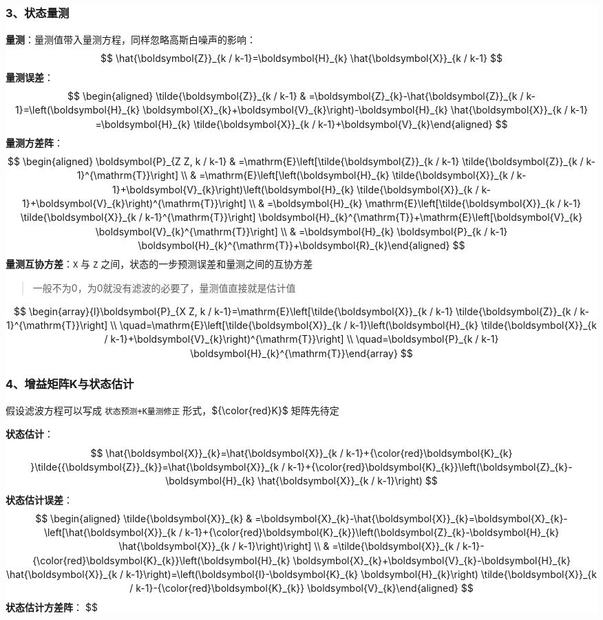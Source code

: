 ### 3、状态量测

**量测**：量测值带入量测方程，同样忽略高斯白噪声的影响：
$$
\hat{\boldsymbol{Z}}_{k / k-1}=\boldsymbol{H}_{k} \hat{\boldsymbol{X}}_{k / k-1}
$$
**量测误差**：
$$
\begin{aligned} \tilde{\boldsymbol{Z}}_{k / k-1} & =\boldsymbol{Z}_{k}-\hat{\boldsymbol{Z}}_{k / k-1}=\left(\boldsymbol{H}_{k} \boldsymbol{X}_{k}+\boldsymbol{V}_{k}\right)-\boldsymbol{H}_{k} \hat{\boldsymbol{X}}_{k / k-1} =\boldsymbol{H}_{k} \tilde{\boldsymbol{X}}_{k / k-1}+\boldsymbol{V}_{k}\end{aligned}
$$
**量测方差阵**：
$$
\begin{aligned} \boldsymbol{P}_{Z Z, k / k-1} & =\mathrm{E}\left[\tilde{\boldsymbol{Z}}_{k / k-1} \tilde{\boldsymbol{Z}}_{k / k-1}^{\mathrm{T}}\right] \\ & =\mathrm{E}\left[\left(\boldsymbol{H}_{k} \tilde{\boldsymbol{X}}_{k / k-1}+\boldsymbol{V}_{k}\right)\left(\boldsymbol{H}_{k} \tilde{\boldsymbol{X}}_{k / k-1}+\boldsymbol{V}_{k}\right)^{\mathrm{T}}\right] \\ & =\boldsymbol{H}_{k} \mathrm{E}\left[\tilde{\boldsymbol{X}}_{k / k-1} \tilde{\boldsymbol{X}}_{k / k-1}^{\mathrm{T}}\right] \boldsymbol{H}_{k}^{\mathrm{T}}+\mathrm{E}\left[\boldsymbol{V}_{k} \boldsymbol{V}_{k}^{\mathrm{T}}\right] \\ & =\boldsymbol{H}_{k} \boldsymbol{P}_{k / k-1} \boldsymbol{H}_{k}^{\mathrm{T}}+\boldsymbol{R}_{k}\end{aligned}
$$
**量测互协方差**：`X` 与 `Z` 之间，状态的一步预测误差和量测之间的互协方差

> 一般不为0，为0就没有滤波的必要了，量测值直接就是估计值

$$
\begin{array}{l}\boldsymbol{P}_{X Z, k / k-1}=\mathrm{E}\left[\tilde{\boldsymbol{X}}_{k / k-1} \tilde{\boldsymbol{Z}}_{k / k-1}^{\mathrm{T}}\right] \\ \quad=\mathrm{E}\left[\tilde{\boldsymbol{X}}_{k / k-1}\left(\boldsymbol{H}_{k} \tilde{\boldsymbol{X}}_{k / k-1}+\boldsymbol{V}_{k}\right)^{\mathrm{T}}\right] \\ \quad=\boldsymbol{P}_{k / k-1} \boldsymbol{H}_{k}^{\mathrm{T}}\end{array}
$$

### 4、增益矩阵K与状态估计

假设滤波方程可以写成 `状态预测+K量测修正` 形式，${\color{red}K}$ 矩阵先待定

**状态估计**：
$$
\hat{\boldsymbol{X}}_{k}=\hat{\boldsymbol{X}}_{k / k-1}+{\color{red}\boldsymbol{K}_{k} }\tilde{{\boldsymbol{Z}}_{k}}=\hat{\boldsymbol{X}}_{k / k-1}+{\color{red}\boldsymbol{K}_{k}}\left(\boldsymbol{Z}_{k}-\boldsymbol{H}_{k} \hat{\boldsymbol{X}}_{k / k-1}\right)
$$
**状态估计误差**：
$$
\begin{aligned} \tilde{\boldsymbol{X}}_{k} & =\boldsymbol{X}_{k}-\hat{\boldsymbol{X}}_{k}=\boldsymbol{X}_{k}-\left[\hat{\boldsymbol{X}}_{k / k-1}+{\color{red}\boldsymbol{K}_{k}}\left(\boldsymbol{Z}_{k}-\boldsymbol{H}_{k} \hat{\boldsymbol{X}}_{k / k-1}\right)\right] \\ & =\tilde{\boldsymbol{X}}_{k / k-1}-{\color{red}\boldsymbol{K}_{k}}\left(\boldsymbol{H}_{k} \boldsymbol{X}_{k}+\boldsymbol{V}_{k}-\boldsymbol{H}_{k} \hat{\boldsymbol{X}}_{k / k-1}\right)=\left(\boldsymbol{I}-\boldsymbol{K}_{k} \boldsymbol{H}_{k}\right) \tilde{\boldsymbol{X}}_{k / k-1}-{\color{red}\boldsymbol{K}_{k}} \boldsymbol{V}_{k}\end{aligned}
$$
**状态估计方差阵**：
$$